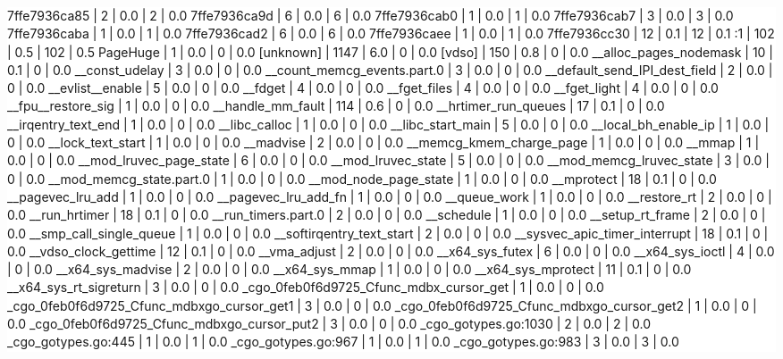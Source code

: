 7ffe7936ca85                                     |      2 |   0.0 |   2 |   0.0
7ffe7936ca9d                                     |      6 |   0.0 |   6 |   0.0
7ffe7936cab0                                     |      1 |   0.0 |   1 |   0.0
7ffe7936cab7                                     |      3 |   0.0 |   3 |   0.0
7ffe7936caba                                     |      1 |   0.0 |   1 |   0.0
7ffe7936cad2                                     |      6 |   0.0 |   6 |   0.0
7ffe7936caee                                     |      1 |   0.0 |   1 |   0.0
7ffe7936cc30                                     |     12 |   0.1 |  12 |   0.1
<autogenerated>:1                                |    102 |   0.5 | 102 |   0.5
PageHuge                                         |      1 |   0.0 |   0 |   0.0
[unknown]                                        |   1147 |   6.0 |   0 |   0.0
[vdso]                                           |    150 |   0.8 |   0 |   0.0
__alloc_pages_nodemask                           |     10 |   0.1 |   0 |   0.0
__const_udelay                                   |      3 |   0.0 |   0 |   0.0
__count_memcg_events.part.0                      |      3 |   0.0 |   0 |   0.0
__default_send_IPI_dest_field                    |      2 |   0.0 |   0 |   0.0
__evlist__enable                                 |      5 |   0.0 |   0 |   0.0
__fdget                                          |      4 |   0.0 |   0 |   0.0
__fget_files                                     |      4 |   0.0 |   0 |   0.0
__fget_light                                     |      4 |   0.0 |   0 |   0.0
__fpu__restore_sig                               |      1 |   0.0 |   0 |   0.0
__handle_mm_fault                                |    114 |   0.6 |   0 |   0.0
__hrtimer_run_queues                             |     17 |   0.1 |   0 |   0.0
__irqentry_text_end                              |      1 |   0.0 |   0 |   0.0
__libc_calloc                                    |      1 |   0.0 |   0 |   0.0
__libc_start_main                                |      5 |   0.0 |   0 |   0.0
__local_bh_enable_ip                             |      1 |   0.0 |   0 |   0.0
__lock_text_start                                |      1 |   0.0 |   0 |   0.0
__madvise                                        |      2 |   0.0 |   0 |   0.0
__memcg_kmem_charge_page                         |      1 |   0.0 |   0 |   0.0
__mmap                                           |      1 |   0.0 |   0 |   0.0
__mod_lruvec_page_state                          |      6 |   0.0 |   0 |   0.0
__mod_lruvec_state                               |      5 |   0.0 |   0 |   0.0
__mod_memcg_lruvec_state                         |      3 |   0.0 |   0 |   0.0
__mod_memcg_state.part.0                         |      1 |   0.0 |   0 |   0.0
__mod_node_page_state                            |      1 |   0.0 |   0 |   0.0
__mprotect                                       |     18 |   0.1 |   0 |   0.0
__pagevec_lru_add                                |      1 |   0.0 |   0 |   0.0
__pagevec_lru_add_fn                             |      1 |   0.0 |   0 |   0.0
__queue_work                                     |      1 |   0.0 |   0 |   0.0
__restore_rt                                     |      2 |   0.0 |   0 |   0.0
__run_hrtimer                                    |     18 |   0.1 |   0 |   0.0
__run_timers.part.0                              |      2 |   0.0 |   0 |   0.0
__schedule                                       |      1 |   0.0 |   0 |   0.0
__setup_rt_frame                                 |      2 |   0.0 |   0 |   0.0
__smp_call_single_queue                          |      1 |   0.0 |   0 |   0.0
__softirqentry_text_start                        |      2 |   0.0 |   0 |   0.0
__sysvec_apic_timer_interrupt                    |     18 |   0.1 |   0 |   0.0
__vdso_clock_gettime                             |     12 |   0.1 |   0 |   0.0
__vma_adjust                                     |      2 |   0.0 |   0 |   0.0
__x64_sys_futex                                  |      6 |   0.0 |   0 |   0.0
__x64_sys_ioctl                                  |      4 |   0.0 |   0 |   0.0
__x64_sys_madvise                                |      2 |   0.0 |   0 |   0.0
__x64_sys_mmap                                   |      1 |   0.0 |   0 |   0.0
__x64_sys_mprotect                               |     11 |   0.1 |   0 |   0.0
__x64_sys_rt_sigreturn                           |      3 |   0.0 |   0 |   0.0
_cgo_0feb0f6d9725_Cfunc_mdbx_cursor_get          |      1 |   0.0 |   0 |   0.0
_cgo_0feb0f6d9725_Cfunc_mdbxgo_cursor_get1       |      3 |   0.0 |   0 |   0.0
_cgo_0feb0f6d9725_Cfunc_mdbxgo_cursor_get2       |      1 |   0.0 |   0 |   0.0
_cgo_0feb0f6d9725_Cfunc_mdbxgo_cursor_put2       |      3 |   0.0 |   0 |   0.0
_cgo_gotypes.go:1030                             |      2 |   0.0 |   2 |   0.0
_cgo_gotypes.go:445                              |      1 |   0.0 |   1 |   0.0
_cgo_gotypes.go:967                              |      1 |   0.0 |   1 |   0.0
_cgo_gotypes.go:983                              |      3 |   0.0 |   3 |   0.0